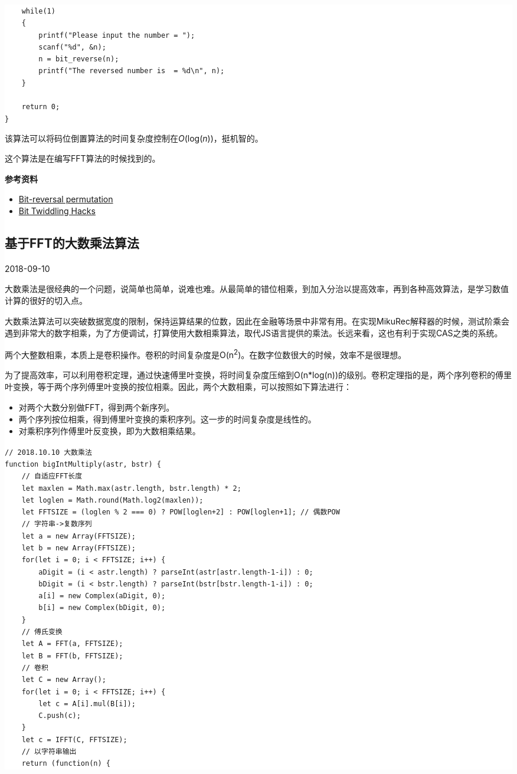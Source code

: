 ```:C
    while(1)
    {
        printf("Please input the number = ");
        scanf("%d", &n);
        n = bit_reverse(n);
        printf("The reversed number is  = %d\n", n);
    }

    return 0;
}
```

该算法可以将码位倒置算法的时间复杂度控制在$O(\mathrm {log}(n))$，挺机智的。

这个算法是在编写FFT算法的时候找到的。

**参考资料**

- [Bit-reversal permutation](https://en.wikipedia.org/wiki/Bit-reversal_permutation)
- [Bit Twiddling Hacks](http://graphics.stanford.edu/~seander/bithacks.html)

## 基于FFT的大数乘法算法

2018-09-10

大数乘法是很经典的一个问题，说简单也简单，说难也难。从最简单的错位相乘，到加入分治以提高效率，再到各种高效算法，是学习数值计算的很好的切入点。

大数乘法算法可以突破数据宽度的限制，保持运算结果的位数，因此在金融等场景中非常有用。在实现MikuRec解释器的时候，测试阶乘会遇到非常大的数字相乘，为了方便调试，打算使用大数相乘算法，取代JS语言提供的乘法。长远来看，这也有利于实现CAS之类的系统。

两个大整数相乘，本质上是卷积操作。卷积的时间复杂度是O(n<sup>2</sup>)。在数字位数很大的时候，效率不是很理想。

为了提高效率，可以利用卷积定理，通过快速傅里叶变换，将时间复杂度压缩到O(n*log(n))的级别。卷积定理指的是，两个序列卷积的傅里叶变换，等于两个序列傅里叶变换的按位相乘。因此，两个大数相乘，可以按照如下算法进行：

+ 对两个大数分别做FFT，得到两个新序列。
+ 两个序列按位相乘，得到傅里叶变换的乘积序列。这一步的时间复杂度是线性的。
+ 对乘积序列作傅里叶反变换，即为大数相乘结果。

```:javascript
// 2018.10.10 大数乘法
function bigIntMultiply(astr, bstr) {
    // 自适应FFT长度
    let maxlen = Math.max(astr.length, bstr.length) * 2;
    let loglen = Math.round(Math.log2(maxlen));
    let FFTSIZE = (loglen % 2 === 0) ? POW[loglen+2] : POW[loglen+1]; // 偶数POW
    // 字符串->复数序列
    let a = new Array(FFTSIZE);
    let b = new Array(FFTSIZE);
    for(let i = 0; i < FFTSIZE; i++) {
        aDigit = (i < astr.length) ? parseInt(astr[astr.length-1-i]) : 0;
        bDigit = (i < bstr.length) ? parseInt(bstr[bstr.length-1-i]) : 0;
        a[i] = new Complex(aDigit, 0);
        b[i] = new Complex(bDigit, 0);
    }
    // 傅氏变换
    let A = FFT(a, FFTSIZE);
    let B = FFT(b, FFTSIZE);
    // 卷积
    let C = new Array();
    for(let i = 0; i < FFTSIZE; i++) {
        let c = A[i].mul(B[i]);
        C.push(c);
    }
    let c = IFFT(C, FFTSIZE);
    // 以字符串输出
    return (function(n) {
```